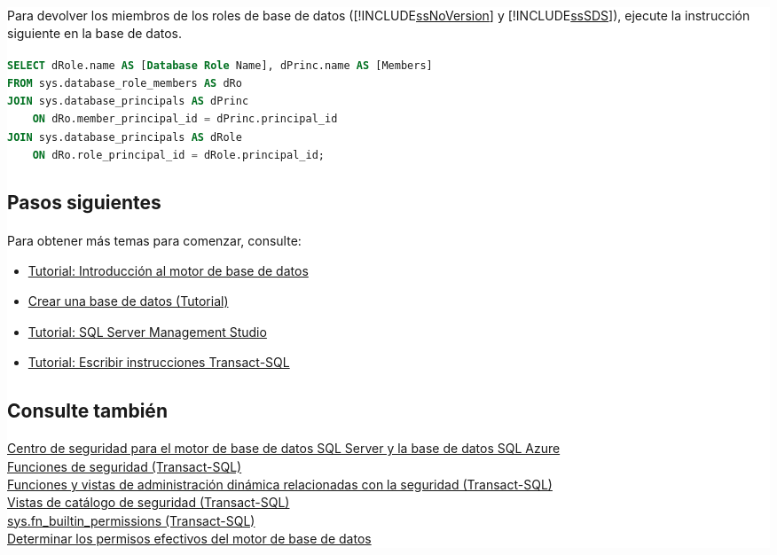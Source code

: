  
 Para devolver los miembros de los roles de base de datos ([!INCLUDE[ssNoVersion](../../../includes/ssnoversion-md.md)] y [!INCLUDE[ssSDS](../../../includes/sssds-md.md)]), ejecute la instrucción siguiente en la base de datos.  
  
```sql  
SELECT dRole.name AS [Database Role Name], dPrinc.name AS [Members]  
FROM sys.database_role_members AS dRo  
JOIN sys.database_principals AS dPrinc  
    ON dRo.member_principal_id = dPrinc.principal_id  
JOIN sys.database_principals AS dRole  
    ON dRo.role_principal_id = dRole.principal_id;  
```  
  
## <a name="next-steps"></a>Pasos siguientes  
 Para obtener más temas para comenzar, consulte:  
  
-   [Tutorial: Introducción al motor de base de datos](../../../relational-databases/tutorial-getting-started-with-the-database-engine.md) 

-   [Crear una base de datos &#40;Tutorial&#41;](../../../t-sql/lesson-1-creating-database-objects.md)  
  
-   [Tutorial: SQL Server Management Studio](../../../ssms/quickstarts/connect-query-sql-server.md)  
  
-   [Tutorial: Escribir instrucciones Transact-SQL](../../../t-sql/tutorial-writing-transact-sql-statements.md)  
  
## <a name="see-also"></a>Consulte también  
 [Centro de seguridad para el motor de base de datos SQL Server y la base de datos SQL Azure](../../../relational-databases/security/security-center-for-sql-server-database-engine-and-azure-sql-database.md)   
 [Funciones de seguridad &#40;Transact-SQL&#41;](../../../t-sql/functions/security-functions-transact-sql.md)   
 [Funciones y vistas de administración dinámica relacionadas con la seguridad &#40;Transact-SQL&#41;](../../../relational-databases/system-dynamic-management-views/security-related-dynamic-management-views-and-functions-transact-sql.md)   
 [Vistas de catálogo de seguridad &#40;Transact-SQL&#41;](../../../relational-databases/system-catalog-views/security-catalog-views-transact-sql.md)   
 [sys.fn_builtin_permissions &#40;Transact-SQL&#41;](../../../relational-databases/system-functions/sys-fn-builtin-permissions-transact-sql.md)   
 [Determinar los permisos efectivos del motor de base de datos](../../../relational-databases/security/authentication-access/determining-effective-database-engine-permissions.md)
  
